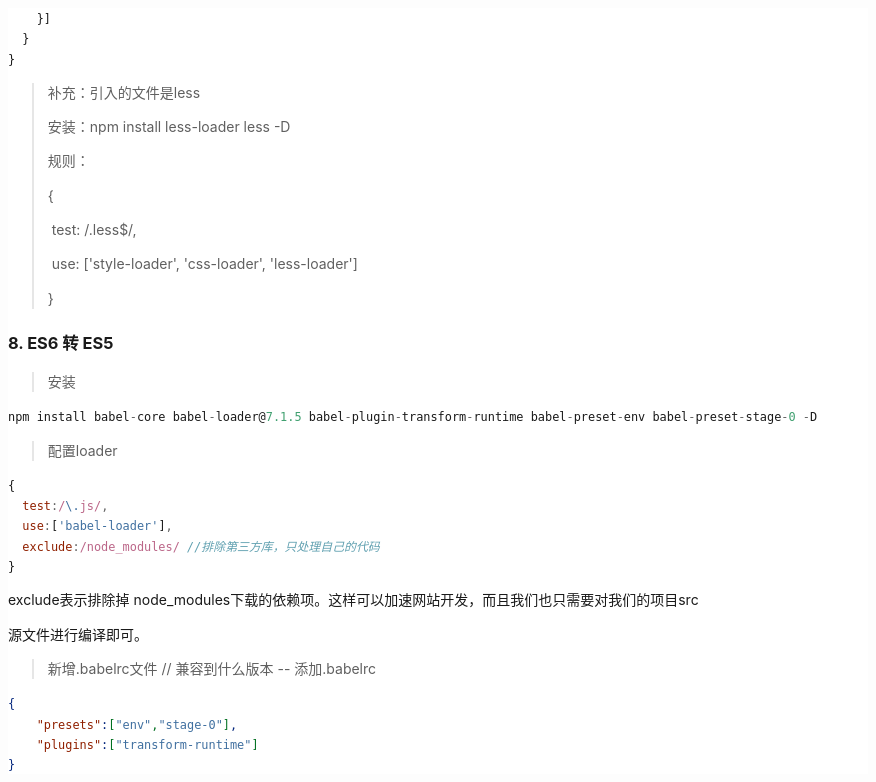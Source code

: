 ```js
    }]
  }
}
```



> 补充：引入的文件是less
>
> 安装：npm install less-loader less -D
>
> 规则： 
>
> {
>
> ​	test: /.less$/,
>
> ​	use: ['style-loader', 'css-loader', 'less-loader']
>
> }



### 8. ES6 转 ES5 

> 安装 

```js
npm install babel-core babel-loader@7.1.5 babel-plugin-transform-runtime babel-preset-env babel-preset-stage-0 -D 
```



> 配置loader 

```js
{
  test:/\.js/,
  use:['babel-loader'],
  exclude:/node_modules/ //排除第三方库，只处理自己的代码
} 
```

exclude表示排除掉 node_modules下载的依赖项。这样可以加速网站开发，而且我们也只需要对我们的项目src 

源文件进行编译即可。

 

> 新增.babelrc文件  // 兼容到什么版本 -- 添加.babelrc

```json
{ 
    "presets":["env","stage-0"], 
    "plugins":["transform-runtime"] 
} 
```

